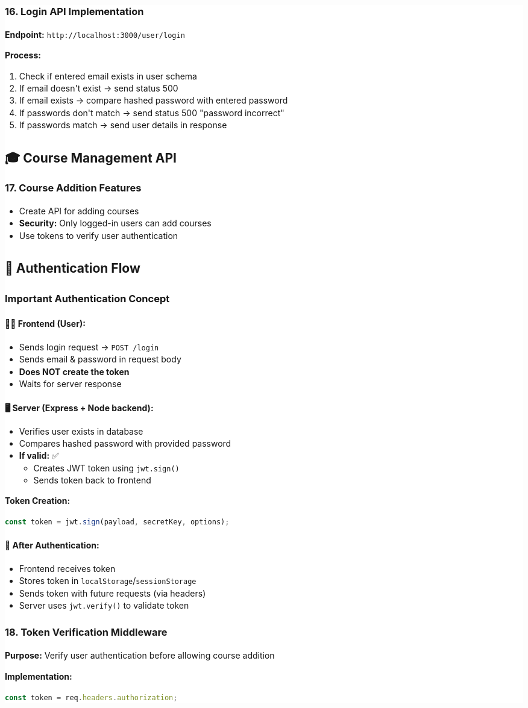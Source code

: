 ### 16. Login API Implementation
**Endpoint:** `http://localhost:3000/user/login`

**Process:**
1. Check if entered email exists in user schema
2. If email doesn't exist → send status 500
3. If email exists → compare hashed password with entered password
4. If passwords don't match → send status 500 "password incorrect"
5. If passwords match → send user details in response

## 🎓 Course Management API

### 17. Course Addition Features
- Create API for adding courses
- **Security:** Only logged-in users can add courses
- Use tokens to verify user authentication

## 🔑 Authentication Flow

### Important Authentication Concept

#### 🧑‍💻 Frontend (User):
- Sends login request → `POST /login`
- Sends email & password in request body
- **Does NOT create the token**
- Waits for server response

#### 🖥️ Server (Express + Node backend):
- Verifies user exists in database
- Compares hashed password with provided password
- **If valid:** ✅
  - Creates JWT token using `jwt.sign()`
  - Sends token back to frontend

**Token Creation:**
```javascript
const token = jwt.sign(payload, secretKey, options);
```

#### 🔄 After Authentication:
- Frontend receives token
- Stores token in `localStorage`/`sessionStorage`
- Sends token with future requests (via headers)
- Server uses `jwt.verify()` to validate token

### 18. Token Verification Middleware

**Purpose:** Verify user authentication before allowing course addition

**Implementation:**
```javascript
const token = req.headers.authorization;
```

